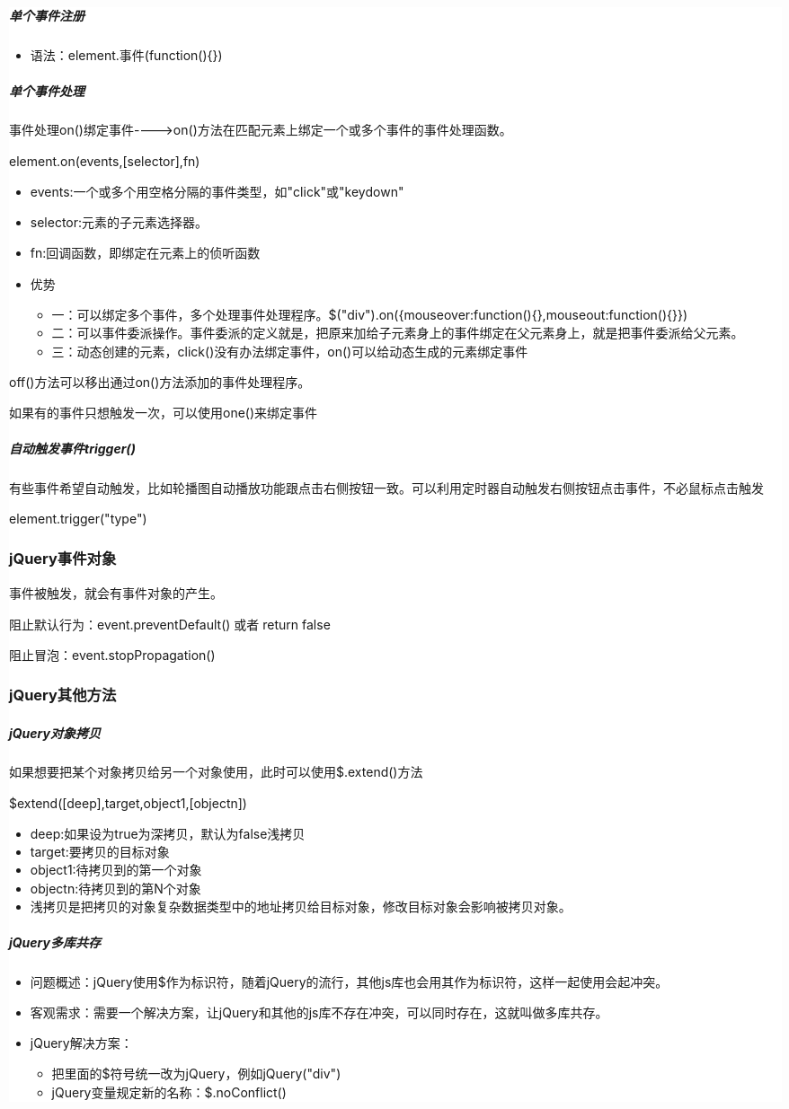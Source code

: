 ##### 单个事件注册

+ 语法：element.事件(function(){})

#####  单个事件处理

事件处理on()绑定事件---->on()方法在匹配元素上绑定一个或多个事件的事件处理函数。

element.on(events,[selector],fn)

+ events:一个或多个用空格分隔的事件类型，如"click"或"keydown"

+ selector:元素的子元素选择器。
+ fn:回调函数，即绑定在元素上的侦听函数
+ 优势
  + 一：可以绑定多个事件，多个处理事件处理程序。$("div").on({mouseover:function(){},mouseout:function(){}})
  + 二：可以事件委派操作。事件委派的定义就是，把原来加给子元素身上的事件绑定在父元素身上，就是把事件委派给父元素。
  + 三：动态创建的元素，click()没有办法绑定事件，on()可以给动态生成的元素绑定事件

off()方法可以移出通过on()方法添加的事件处理程序。

如果有的事件只想触发一次，可以使用one()来绑定事件

##### 自动触发事件trigger()

有些事件希望自动触发，比如轮播图自动播放功能跟点击右侧按钮一致。可以利用定时器自动触发右侧按钮点击事件，不必鼠标点击触发

element.trigger("type")

### jQuery事件对象

事件被触发，就会有事件对象的产生。

阻止默认行为：event.preventDefault() 或者 return false

阻止冒泡：event.stopPropagation()

### jQuery其他方法

##### jQuery对象拷贝

如果想要把某个对象拷贝给另一个对象使用，此时可以使用$.extend()方法

$extend([deep],target,object1,[objectn])

+ deep:如果设为true为深拷贝，默认为false浅拷贝
+ target:要拷贝的目标对象
+ object1:待拷贝到的第一个对象
+ objectn:待拷贝到的第N个对象
+ 浅拷贝是把拷贝的对象复杂数据类型中的地址拷贝给目标对象，修改目标对象会影响被拷贝对象。

##### jQuery多库共存

+ 问题概述：jQuery使用$作为标识符，随着jQuery的流行，其他js库也会用其作为标识符，这样一起使用会起冲突。

+ 客观需求：需要一个解决方案，让jQuery和其他的js库不存在冲突，可以同时存在，这就叫做多库共存。

+ jQuery解决方案：
  + 把里面的$符号统一改为jQuery，例如jQuery("div")
  + jQuery变量规定新的名称：$.noConflict()
